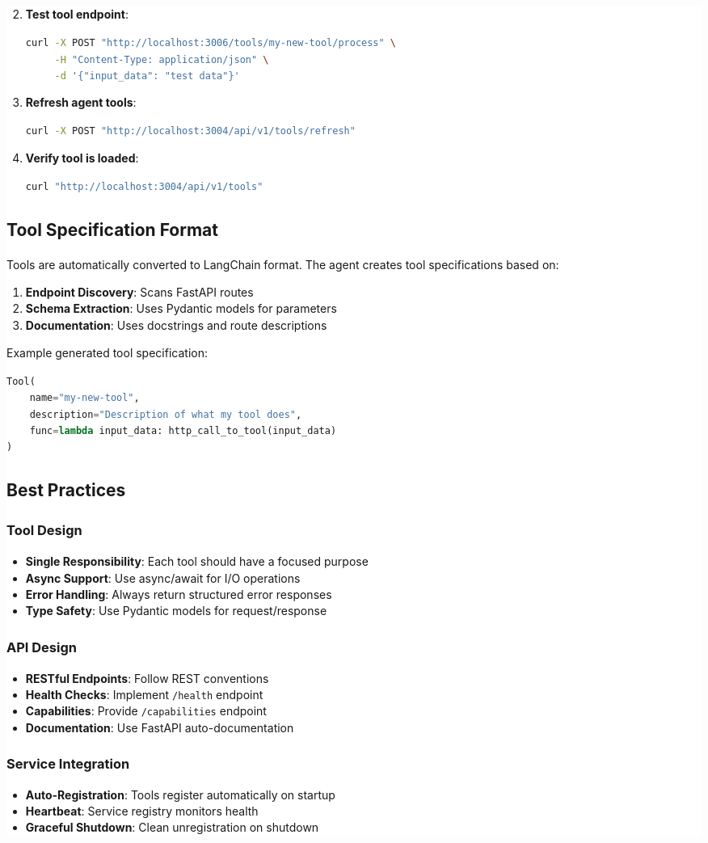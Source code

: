 2. **Test tool endpoint**:
   ```bash
   curl -X POST "http://localhost:3006/tools/my-new-tool/process" \
        -H "Content-Type: application/json" \
        -d '{"input_data": "test data"}'
   ```

3. **Refresh agent tools**:
   ```bash
   curl -X POST "http://localhost:3004/api/v1/tools/refresh"
   ```

4. **Verify tool is loaded**:
   ```bash
   curl "http://localhost:3004/api/v1/tools"
   ```

## Tool Specification Format

Tools are automatically converted to LangChain format. The agent creates tool specifications based on:

1. **Endpoint Discovery**: Scans FastAPI routes
2. **Schema Extraction**: Uses Pydantic models for parameters
3. **Documentation**: Uses docstrings and route descriptions

Example generated tool specification:
```python
Tool(
    name="my-new-tool",
    description="Description of what my tool does",
    func=lambda input_data: http_call_to_tool(input_data)
)
```

## Best Practices

### Tool Design
- **Single Responsibility**: Each tool should have a focused purpose
- **Async Support**: Use async/await for I/O operations
- **Error Handling**: Always return structured error responses
- **Type Safety**: Use Pydantic models for request/response

### API Design
- **RESTful Endpoints**: Follow REST conventions
- **Health Checks**: Implement `/health` endpoint
- **Capabilities**: Provide `/capabilities` endpoint
- **Documentation**: Use FastAPI auto-documentation

### Service Integration
- **Auto-Registration**: Tools register automatically on startup
- **Heartbeat**: Service registry monitors health
- **Graceful Shutdown**: Clean unregistration on shutdown
